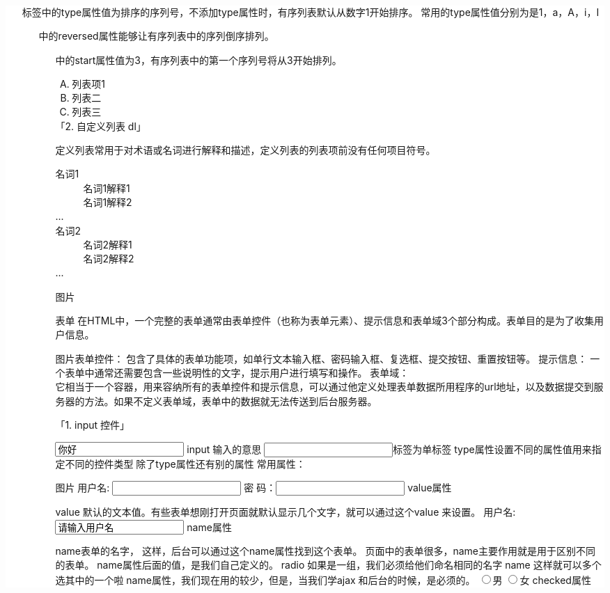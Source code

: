 <ol>标签中的type属性值为排序的序列号，不添加type属性时，有序列表默认从数字1开始排序。
常用的type属性值分别为是1，a，A，i，I
<ol reversed="reversed">中的reversed属性能够让有序列表中的序列倒序排列。
<ol start="3">中的start属性值为3，有序列表中的第一个序列号将从3开始排列。
<ol type="A"> 
  <li>列表项1</li>
  <li>列表二</li>
  <li>列表三</li>
</ol>
「2. 自定义列表 dl」

定义列表常用于对术语或名词进行解释和描述，定义列表的列表项前没有任何项目符号。
<dl>
  <dt>名词1</dt>
  <dd>名词1解释1</dd>
  <dd>名词1解释2</dd>
  ...
  <dt>名词2</dt>
  <dd>名词2解释1</dd>
  <dd>名词2解释2</dd>
  ...
</dl>
图片

表单
在HTML中，一个完整的表单通常由表单控件（也称为表单元素）、提示信息和表单域3个部分构成。表单目的是为了收集用户信息。

图片表单控件：
  包含了具体的表单功能项，如单行文本输入框、密码输入框、复选框、提交按钮、重置按钮等。
提示信息：
  一个表单中通常还需要包含一些说明性的文字，提示用户进行填写和操作。
表单域：  
  它相当于一个容器，用来容纳所有的表单控件和提示信息，可以通过他定义处理表单数据所用程序的url地址，以及数据提交到服务器的方法。如果不定义表单域，表单中的数据就无法传送到后台服务器。

「1. input 控件」

<input type="属性值" value="你好">
input 输入的意思
<input />标签为单标签
type属性设置不同的属性值用来指定不同的控件类型
除了type属性还有别的属性
常用属性：

图片
用户名: <input type="text" /> 
密  码：<input type="password" />
value属性

value 默认的文本值。有些表单想刚打开页面就默认显示几个文字，就可以通过这个value 来设置。
用户名:<input type="text"  name="username" value="请输入用户名"> 
name属性

name表单的名字， 这样，后台可以通过这个name属性找到这个表单。 页面中的表单很多，name主要作用就是用于区别不同的表单。
name属性后面的值，是我们自己定义的。
radio  如果是一组，我们必须给他们命名相同的名字 name   这样就可以多个选其中的一个啦
name属性，我们现在用的较少，但是，当我们学ajax 和后台的时候，是必须的。
<input type="radio" name="sex"  />男
<input type="radio" name="sex" />女
checked属性
